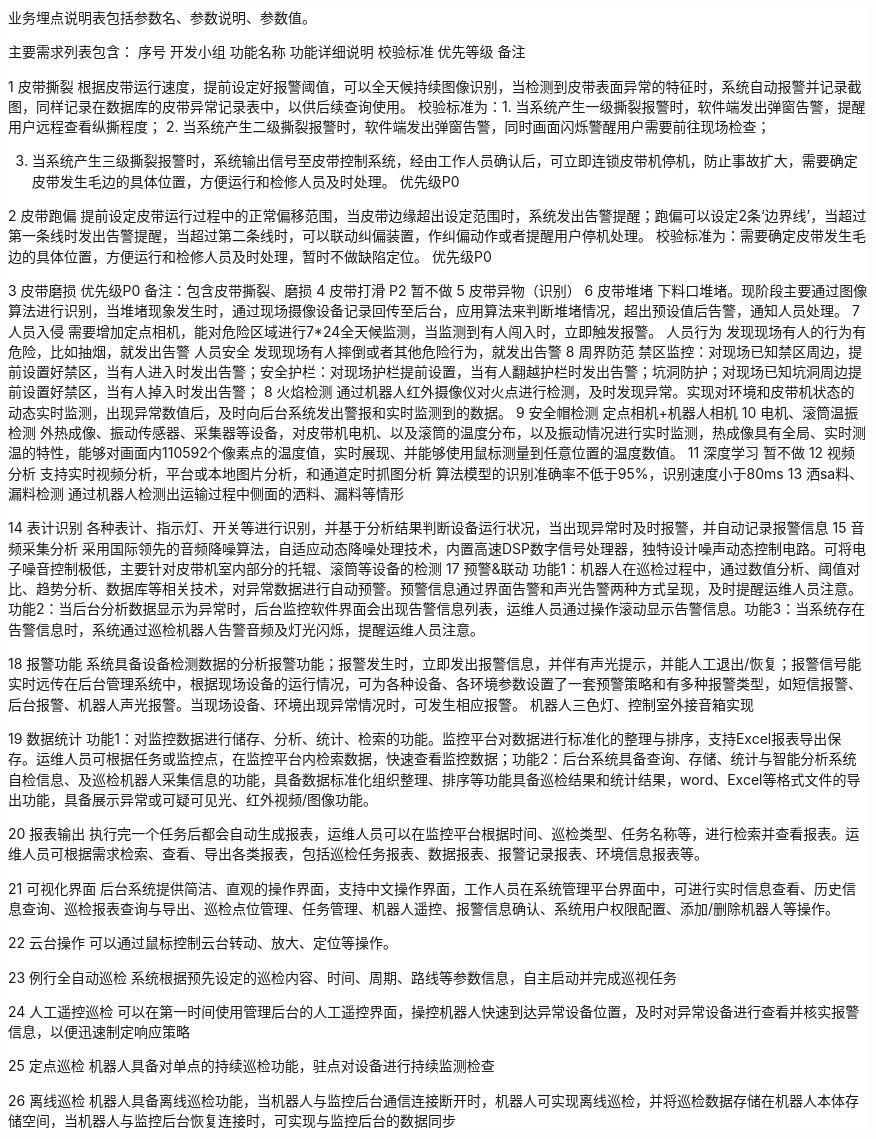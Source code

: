 业务埋点说明表包括参数名、参数说明、参数值。

主要需求列表包含：
序号 开发小组 功能名称 功能详细说明 校验标准 优先等级 备注

1 皮带撕裂 根据皮带运行速度，提前设定好报警阈值，可以全天候持续图像识别，当检测到皮带表面异常的特征时，系统自动报警并记录截图，同样记录在数据库的皮带异常记录表中，以供后续查询使用。 校验标准为：1. 当系统产生一级撕裂报警时，软件端发出弹窗告警，提醒用户远程查看纵撕程度； 2. 当系统产生二级撕裂报警时，软件端发出弹窗告警，同时画面闪烁警醒用户需要前往现场检查；

3. 当系统产生三级撕裂报警时，系统输出信号至皮带控制系统，经由工作人员确认后，可立即连锁皮带机停机，防止事故扩大，需要确定皮带发生毛边的具体位置，方便运行和检修人员及时处理。 优先级P0

2 皮带跑偏 提前设定皮带运行过程中的正常偏移范围，当皮带边缘超出设定范围时，系统发出告警提醒；跑偏可以设定2条‘边界线’，当超过第一条线时发出告警提醒，当超过第二条线时，可以联动纠偏装置，作纠偏动作或者提醒用户停机处理。 校验标准为：需要确定皮带发生毛边的具体位置，方便运行和检修人员及时处理，暂时不做缺陷定位。 优先级P0

3 皮带磨损 优先级P0 备注：包含皮带撕裂、磨损
4 皮带打滑 P2 暂不做
5 皮带异物（识别）
6 皮带堆堵 下料口堆堵。现阶段主要通过图像算法进行识别，当堆堵现象发生时，通过现场摄像设备记录回传至后台，应用算法来判断堆堵情况，超出预设值后告警，通知人员处理。
7 人员入侵 需要增加定点相机，能对危险区域进行7*24全天候监测，当监测到有人闯入时，立即触发报警。
  人员行为 发现现场有人的行为有危险，比如抽烟，就发出告警
  人员安全 发现现场有人摔倒或者其他危险行为，就发出告警
8 周界防范 禁区监控：对现场已知禁区周边，提前设置好禁区，当有人进入时发出告警；安全护栏：对现场护栏提前设置，当有人翻越护栏时发出告警；坑洞防护；对现场已知坑洞周边提前设置好禁区，当有人掉入时发出告警；
8 火焰检测 通过机器人红外摄像仪对火点进行检测，及时发现异常。实现对环境和皮带机状态的动态实时监测，出现异常数值后，及时向后台系统发出警报和实时监测到的数据。
9 安全帽检测 定点相机+机器人相机
10 电机、滚筒温振检测 外热成像、振动传感器、采集器等设备，对皮带机电机、以及滚筒的温度分布，以及振动情况进行实时监测，热成像具有全局、实时测温的特性，能够对画面内110592个像素点的温度值，实时展现、并能够使用鼠标测量到任意位置的温度数值。
11 深度学习 暂不做
12 视频分析 支持实时视频分析，平台或本地图片分析，和通道定时抓图分析 算法模型的识别准确率不低于95%，识别速度小于80ms
13 洒sa料、漏料检测 通过机器人检测出运输过程中侧面的洒料、漏料等情形

14 表计识别 各种表计、指示灯、开关等进行识别，并基于分析结果判断设备运行状况，当出现异常时及时报警，并自动记录报警信息
15 音频采集分析 采用国际领先的音频降噪算法，自适应动态降噪处理技术，内置高速DSP数字信号处理器，独特设计噪声动态控制电路。可将电子噪音控制极低，主要针对皮带机室内部分的托辊、滚筒等设备的检测
17 预警&联动 功能1：机器人在巡检过程中，通过数值分析、阈值对比、趋势分析、数据库等相关技术，对异常数据进行自动预警。预警信息通过界面告警和声光告警两种方式呈现，及时提醒运维人员注意。功能2：当后台分析数据显示为异常时，后台监控软件界面会出现告警信息列表，运维人员通过操作滚动显示告警信息。功能3：当系统存在告警信息时，系统通过巡检机器人告警音频及灯光闪烁，提醒运维人员注意。

18 报警功能 系统具备设备检测数据的分析报警功能；报警发生时，立即发出报警信息，并伴有声光提示，并能人工退出/恢复；报警信号能实时远传在后台管理系统中，根据现场设备的运行情况，可为各种设备、各环境参数设置了一套预警策略和有多种报警类型，如短信报警、后台报警、机器人声光报警。当现场设备、环境出现异常情况时，可发生相应报警。 机器人三色灯、控制室外接音箱实现

19 数据统计 功能1：对监控数据进行储存、分析、统计、检索的功能。监控平台对数据进行标准化的整理与排序，支持Excel报表导出保存。运维人员可根据任务或监控点，在监控平台内检索数据，快速查看监控数据；功能2：后台系统具备查询、存储、统计与智能分析系统自检信息、及巡检机器人采集信息的功能，具备数据标准化组织整理、排序等功能具备巡检结果和统计结果，word、Excel等格式文件的导出功能，具备展示异常或可疑可见光、红外视频/图像功能。

20 报表输出 执行完一个任务后都会自动生成报表，运维人员可以在监控平台根据时间、巡检类型、任务名称等，进行检索并查看报表。运维人员可根据需求检索、查看、导出各类报表，包括巡检任务报表、数据报表、报警记录报表、环境信息报表等。

21 可视化界面 后台系统提供简洁、直观的操作界面，支持中文操作界面，工作人员在系统管理平台界面中，可进行实时信息查看、历史信息查询、巡检报表查询与导出、巡检点位管理、任务管理、机器人遥控、报警信息确认、系统用户权限配置、添加/删除机器人等操作。

22 云台操作 可以通过鼠标控制云台转动、放大、定位等操作。

23 例行全自动巡检 系统根据预先设定的巡检内容、时间、周期、路线等参数信息，自主启动并完成巡视任务

24 人工遥控巡检 可以在第一时间使用管理后台的人工遥控界面，操控机器人快速到达异常设备位置，及时对异常设备进行查看并核实报警信息，以便迅速制定响应策略

25 定点巡检 机器人具备对单点的持续巡检功能，驻点对设备进行持续监测检查

26 离线巡检 机器人具备离线巡检功能，当机器人与监控后台通信连接断开时，机器人可实现离线巡检，并将巡检数据存储在机器人本体存储空间，当机器人与监控后台恢复连接时，可实现与监控后台的数据同步
